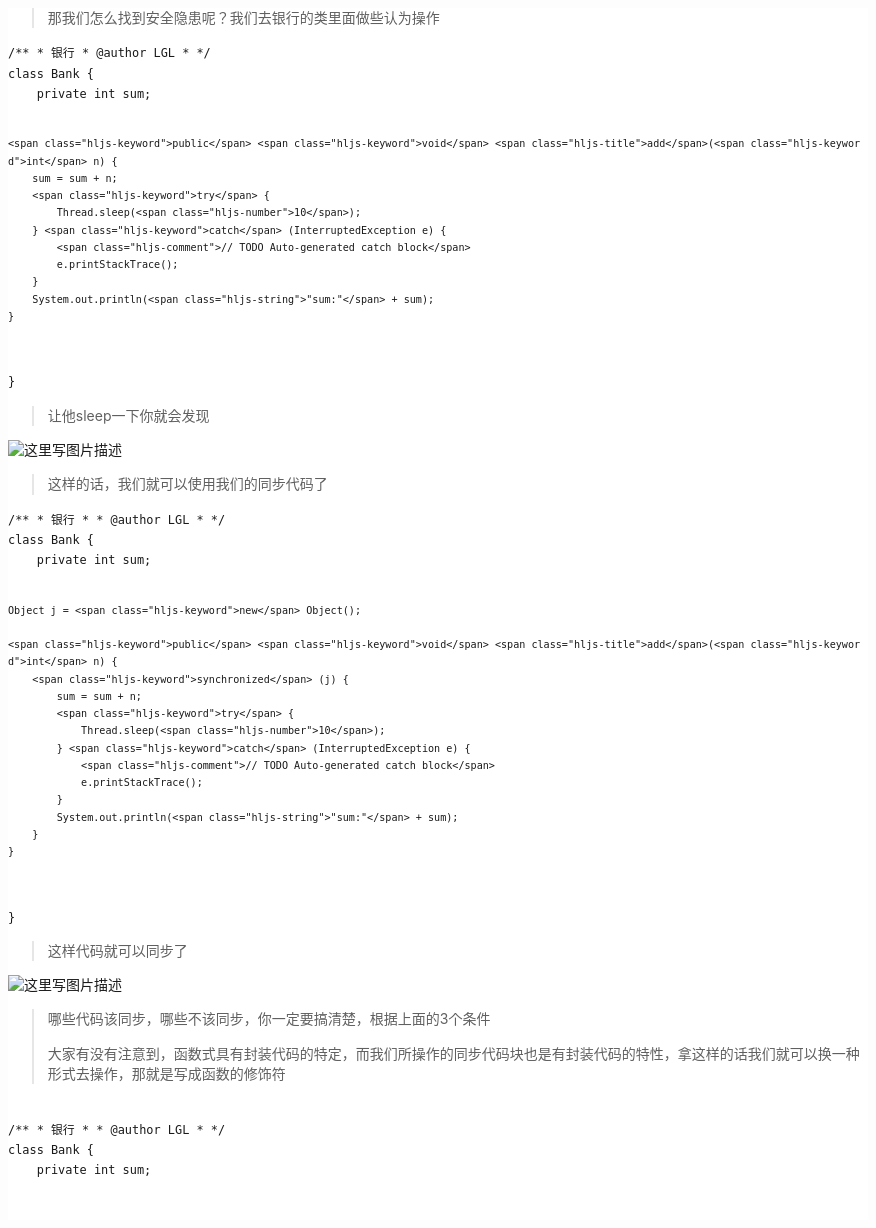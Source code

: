  <blockquote> 
  <p>那我们怎么找到安全隐患呢？我们去银行的类里面做些认为操作</p> 
 </blockquote> 
 <pre class="prettyprint"><code class=" hljs java"><span class="hljs-javadoc">/** * 银行 *<span class="hljs-javadoctag"> @author</span> LGL * */</span>
class Bank {
    <span class="hljs-keyword">private</span> <span class="hljs-keyword">int</span> sum;

    <span class="hljs-keyword">public</span> <span class="hljs-keyword">void</span> <span class="hljs-title">add</span>(<span class="hljs-keyword">int</span> n) {
        sum = sum + n;
        <span class="hljs-keyword">try</span> {
            Thread.sleep(<span class="hljs-number">10</span>);
        } <span class="hljs-keyword">catch</span> (InterruptedException e) {
            <span class="hljs-comment">// TODO Auto-generated catch block</span>
            e.printStackTrace();
        }
        System.out.println(<span class="hljs-string">"sum:"</span> + sum);
    }
}</code></pre> 
 <blockquote> 
  <p>让他sleep一下你就会发现</p> 
 </blockquote> 
 <p><img src="http://img.blog.csdn.net/20160604180316485" alt="这里写图片描述" title=""></p> 
 <blockquote> 
  <p>这样的话，我们就可以使用我们的同步代码了</p> 
 </blockquote> 
 <pre class="prettyprint"><code class=" hljs java"><span class="hljs-javadoc">/** * 银行 * *<span class="hljs-javadoctag"> @author</span> LGL * */</span>
class Bank {
    <span class="hljs-keyword">private</span> <span class="hljs-keyword">int</span> sum;

    Object j = <span class="hljs-keyword">new</span> Object();

    <span class="hljs-keyword">public</span> <span class="hljs-keyword">void</span> <span class="hljs-title">add</span>(<span class="hljs-keyword">int</span> n) {
        <span class="hljs-keyword">synchronized</span> (j) {
            sum = sum + n;
            <span class="hljs-keyword">try</span> {
                Thread.sleep(<span class="hljs-number">10</span>);
            } <span class="hljs-keyword">catch</span> (InterruptedException e) {
                <span class="hljs-comment">// TODO Auto-generated catch block</span>
                e.printStackTrace();
            }
            System.out.println(<span class="hljs-string">"sum:"</span> + sum);
        }
    }
}</code></pre> 
 <blockquote> 
  <p>这样代码就可以同步了</p> 
 </blockquote> 
 <p><img src="http://img.blog.csdn.net/20160604180509216" alt="这里写图片描述" title=""></p> 
 <blockquote> 
  <p>哪些代码该同步，哪些不该同步，你一定要搞清楚，根据上面的3个条件</p> 
  <p>大家有没有注意到，函数式具有封装代码的特定，而我们所操作的同步代码块也是有封装代码的特性，拿这样的话我们就可以换一种形式去操作，那就是写成函数的修饰符</p> 
 </blockquote> 
 <pre class="prettyprint"><code class=" hljs java">
<span class="hljs-javadoc">/** * 银行 * *<span class="hljs-javadoctag"> @author</span> LGL * */</span>
class Bank {
    <span class="hljs-keyword">private</span> <span class="hljs-keyword">int</span> sum;
